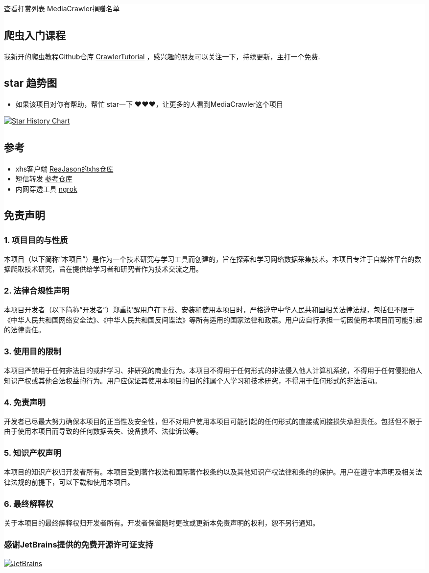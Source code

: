 查看打赏列表 [MediaCrawler捐赠名单](https://nanmicoder.github.io/MediaCrawler/捐赠名单.html)


## 爬虫入门课程
我新开的爬虫教程Github仓库 [CrawlerTutorial](https://github.com/NanmiCoder/CrawlerTutorial) ，感兴趣的朋友可以关注一下，持续更新，主打一个免费.

## star 趋势图
- 如果该项目对你有帮助，帮忙 star一下 ❤️❤️❤️，让更多的人看到MediaCrawler这个项目

[![Star History Chart](https://api.star-history.com/svg?repos=NanmiCoder/MediaCrawler&type=Date)](https://star-history.com/#NanmiCoder/MediaCrawler&Date)


## 参考

- xhs客户端 [ReaJason的xhs仓库](https://github.com/ReaJason/xhs)
- 短信转发 [参考仓库](https://github.com/pppscn/SmsForwarder)
- 内网穿透工具 [ngrok](https://ngrok.com/docs/)


## 免责声明
<div id="disclaimer"> 

### 1. 项目目的与性质
本项目（以下简称“本项目”）是作为一个技术研究与学习工具而创建的，旨在探索和学习网络数据采集技术。本项目专注于自媒体平台的数据爬取技术研究，旨在提供给学习者和研究者作为技术交流之用。

### 2. 法律合规性声明
本项目开发者（以下简称“开发者”）郑重提醒用户在下载、安装和使用本项目时，严格遵守中华人民共和国相关法律法规，包括但不限于《中华人民共和国网络安全法》、《中华人民共和国反间谍法》等所有适用的国家法律和政策。用户应自行承担一切因使用本项目而可能引起的法律责任。

### 3. 使用目的限制
本项目严禁用于任何非法目的或非学习、非研究的商业行为。本项目不得用于任何形式的非法侵入他人计算机系统，不得用于任何侵犯他人知识产权或其他合法权益的行为。用户应保证其使用本项目的目的纯属个人学习和技术研究，不得用于任何形式的非法活动。

### 4. 免责声明
开发者已尽最大努力确保本项目的正当性及安全性，但不对用户使用本项目可能引起的任何形式的直接或间接损失承担责任。包括但不限于由于使用本项目而导致的任何数据丢失、设备损坏、法律诉讼等。

### 5. 知识产权声明
本项目的知识产权归开发者所有。本项目受到著作权法和国际著作权条约以及其他知识产权法律和条约的保护。用户在遵守本声明及相关法律法规的前提下，可以下载和使用本项目。

### 6. 最终解释权
关于本项目的最终解释权归开发者所有。开发者保留随时更改或更新本免责声明的权利，恕不另行通知。
</div>


### 感谢JetBrains提供的免费开源许可证支持
<a href="https://www.jetbrains.com/?from=MediaCrawler">
    <img src="https://www.jetbrains.com/company/brand/img/jetbrains_logo.png" width="100" alt="JetBrains" />
</a>

